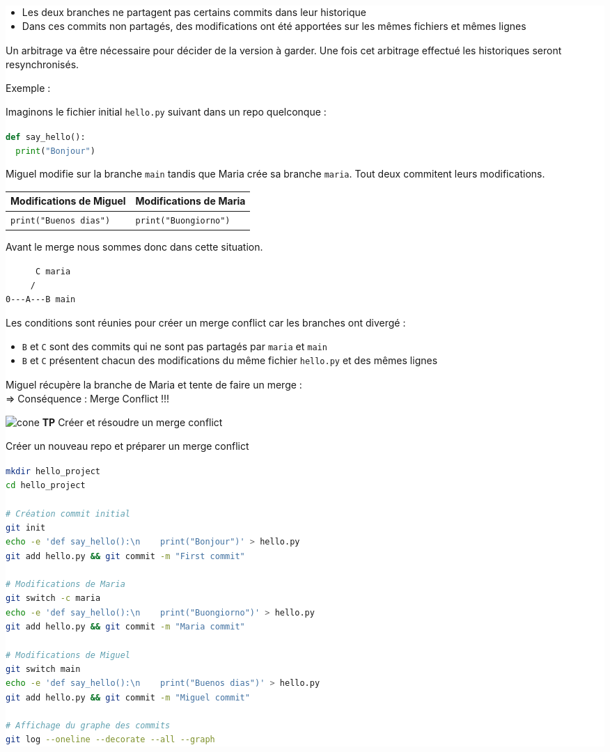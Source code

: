- Les deux branches ne partagent pas certains commits dans leur historique
- Dans ces commits non partagés, des modifications ont été apportées sur les mêmes fichiers et mêmes lignes

Un arbitrage va être nécessaire pour décider de la version à garder. Une fois cet arbitrage effectué les historiques seront resynchronisés.

Exemple : 

Imaginons le fichier initial `hello.py` suivant dans un repo quelconque :

```python
def say_hello():
  print("Bonjour")
```

Miguel modifie sur la branche `main` tandis que Maria crée sa branche `maria`. Tout deux commitent leurs modifications.

| Modifications de Miguel    | Modifications de Maria |
| -------------------------- | ---------------------- |
| `print("Buenos dias")`<br> | `print("Buongiorno")`  |

Avant le merge nous sommes donc dans cette situation.
```txt
      C maria
     /
0---A---B main
```

Les conditions sont réunies pour créer un merge conflict car les branches ont divergé :

- `B` et `C` sont des commits qui ne sont pas partagés par `maria` et `main` 
- `B` et `C` présentent chacun des modifications du même fichier `hello.py` et des mêmes lignes

Miguel récupère la branche de Maria et tente de faire un merge :  
=> Conséquence : Merge Conflict !!!


![cone](https://leolelonquer.github.io/blog/assets/images/cone-svgrepo-com.svg) **TP**  Créer et résoudre un merge conflict

Créer un nouveau repo et préparer un merge conflict

```bash
mkdir hello_project
cd hello_project

# Création commit initial
git init
echo -e 'def say_hello():\n    print("Bonjour")' > hello.py
git add hello.py && git commit -m "First commit"

# Modifications de Maria
git switch -c maria
echo -e 'def say_hello():\n    print("Buongiorno")' > hello.py
git add hello.py && git commit -m "Maria commit"

# Modifications de Miguel
git switch main
echo -e 'def say_hello():\n    print("Buenos dias")' > hello.py
git add hello.py && git commit -m "Miguel commit"

# Affichage du graphe des commits
git log --oneline --decorate --all --graph
```

